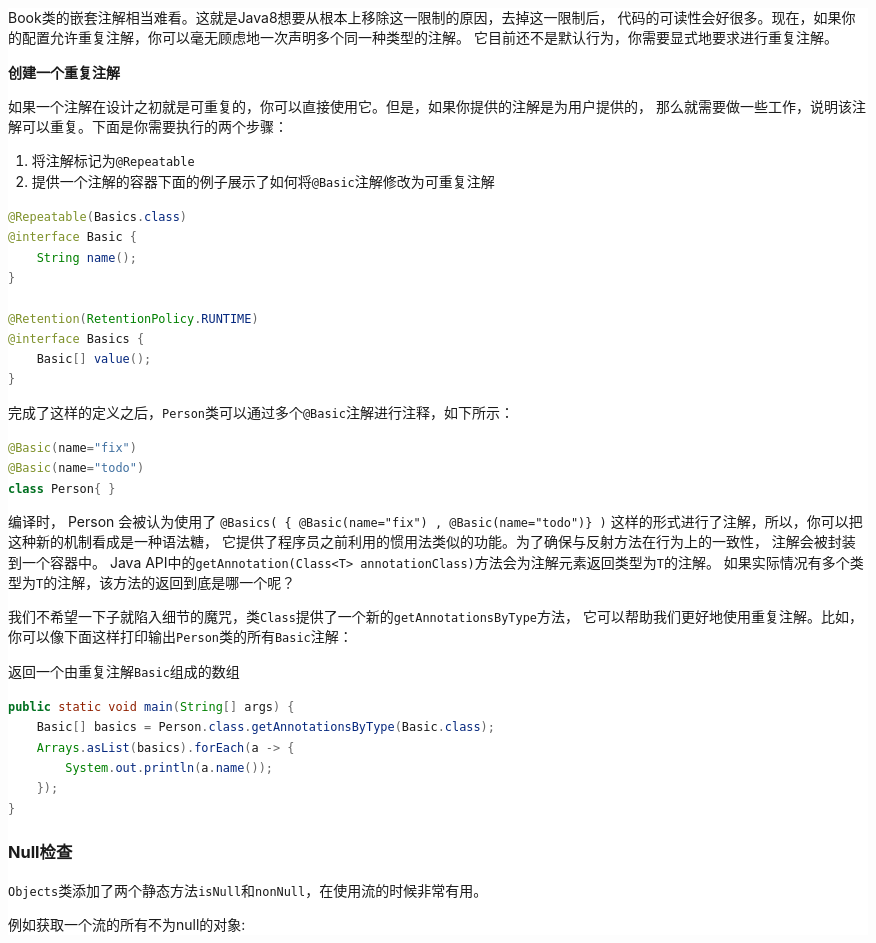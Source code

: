 Book类的嵌套注解相当难看。这就是Java8想要从根本上移除这一限制的原因，去掉这一限制后，
代码的可读性会好很多。现在，如果你的配置允许重复注解，你可以毫无顾虑地一次声明多个同一种类型的注解。
它目前还不是默认行为，你需要显式地要求进行重复注解。

**创建一个重复注解**

如果一个注解在设计之初就是可重复的，你可以直接使用它。但是，如果你提供的注解是为用户提供的，
那么就需要做一些工作，说明该注解可以重复。下面是你需要执行的两个步骤：

1. 将注解标记为`@Repeatable`
2. 提供一个注解的容器下面的例子展示了如何将`@Basic`注解修改为可重复注解

```java
@Repeatable(Basics.class)
@interface Basic {
    String name();
}

@Retention(RetentionPolicy.RUNTIME)
@interface Basics {
    Basic[] value();
}
```

完成了这样的定义之后，`Person`类可以通过多个`@Basic`注解进行注释，如下所示：

```java
@Basic(name="fix")
@Basic(name="todo")
class Person{ }
```

编译时， Person 会被认为使用了 `@Basics( { @Basic(name="fix") , @Basic(name="todo")} )`
这样的形式进行了注解，所以，你可以把这种新的机制看成是一种语法糖，
它提供了程序员之前利用的惯用法类似的功能。为了确保与反射方法在行为上的一致性，
注解会被封装到一个容器中。 Java API中的`getAnnotation(Class<T> annotationClass)`方法会为注解元素返回类型为`T`的注解。
如果实际情况有多个类型为`T`的注解，该方法的返回到底是哪一个呢？

我们不希望一下子就陷入细节的魔咒，类`Class`提供了一个新的`getAnnotationsByType`方法，
它可以帮助我们更好地使用重复注解。比如，你可以像下面这样打印输出`Person`类的所有`Basic`注解：

返回一个由重复注解`Basic`组成的数组

```java
public static void main(String[] args) {
    Basic[] basics = Person.class.getAnnotationsByType(Basic.class);
    Arrays.asList(basics).forEach(a -> {
        System.out.println(a.name());
    });
}
```

### Null检查

`Objects`类添加了两个静态方法`isNull`和`nonNull`，在使用流的时候非常有用。

例如获取一个流的所有不为null的对象:
